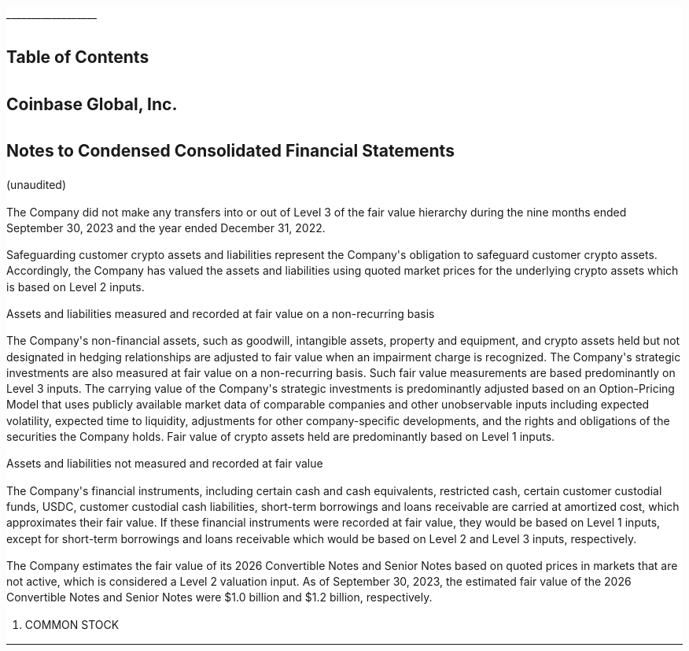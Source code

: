 \_\_\_\_\_\_\_\_\_\_\_\_\_\_\_\_\_\_

Table of Contents
-----------------

Coinbase Global, Inc.
---------------------

Notes to Condensed Consolidated Financial Statements
----------------------------------------------------

(unaudited)

The Company did not make any transfers into or out of Level 3 of the fair value hierarchy during the nine months ended September 30, 2023 and the year ended December 31, 2022.

Safeguarding customer crypto assets and liabilities represent the Company's obligation to safeguard customer crypto assets. Accordingly, the Company has valued the assets and liabilities using quoted market prices for the underlying crypto assets which is based on Level 2 inputs.

Assets and liabilities measured and recorded at fair value on a non-recurring basis

The Company's non-financial assets, such as goodwill, intangible assets, property and equipment, and crypto assets held but not designated in hedging relationships are adjusted to fair value when an impairment charge is recognized. The Company's strategic investments are also measured at fair value on a non-recurring basis. Such fair value measurements are based predominantly on Level 3 inputs. The carrying value of the Company's strategic investments is predominantly adjusted based on an Option-Pricing Model that uses publicly available market data of comparable companies and other unobservable inputs including expected volatility, expected time to liquidity, adjustments for other company-specific developments, and the rights and obligations of the securities the Company holds. Fair value of crypto assets held are predominantly based on Level 1 inputs.

Assets and liabilities not measured and recorded at fair value

The Company's financial instruments, including certain cash and cash equivalents, restricted cash, certain customer custodial funds, USDC, customer custodial cash liabilities, short-term borrowings and loans receivable are carried at amortized cost, which approximates their fair value. If these financial instruments were recorded at fair value, they would be based on Level 1 inputs, except for short-term borrowings and loans receivable which would be based on Level 2 and Level 3 inputs, respectively.

The Company estimates the fair value of its 2026 Convertible Notes and Senior Notes based on quoted prices in markets that are not active, which is considered a Level 2 valuation input. As of September 30, 2023, the estimated fair value of the 2026 Convertible Notes and Senior Notes were $1.0 billion and $1.2 billion, respectively.

1. COMMON STOCK

---

